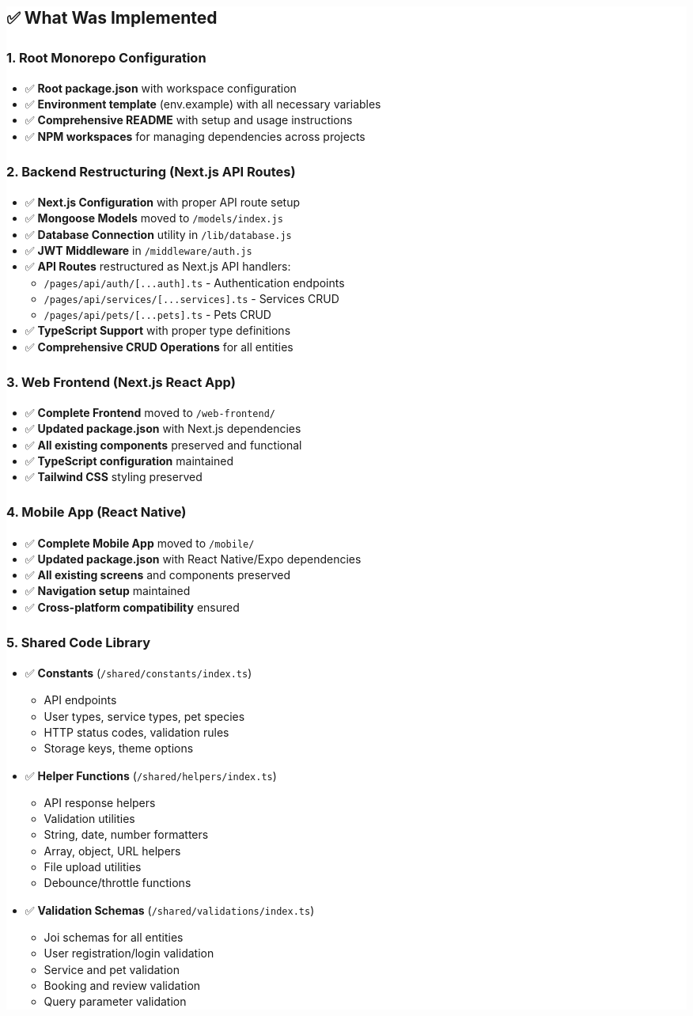 ## ✅ **What Was Implemented**

### 1. **Root Monorepo Configuration**
- ✅ **Root package.json** with workspace configuration
- ✅ **Environment template** (env.example) with all necessary variables
- ✅ **Comprehensive README** with setup and usage instructions
- ✅ **NPM workspaces** for managing dependencies across projects

### 2. **Backend Restructuring** (Next.js API Routes)
- ✅ **Next.js Configuration** with proper API route setup
- ✅ **Mongoose Models** moved to `/models/index.js`
- ✅ **Database Connection** utility in `/lib/database.js`
- ✅ **JWT Middleware** in `/middleware/auth.js`
- ✅ **API Routes** restructured as Next.js API handlers:
  - `/pages/api/auth/[...auth].ts` - Authentication endpoints
  - `/pages/api/services/[...services].ts` - Services CRUD
  - `/pages/api/pets/[...pets].ts` - Pets CRUD
- ✅ **TypeScript Support** with proper type definitions
- ✅ **Comprehensive CRUD Operations** for all entities

### 3. **Web Frontend** (Next.js React App)
- ✅ **Complete Frontend** moved to `/web-frontend/`
- ✅ **Updated package.json** with Next.js dependencies
- ✅ **All existing components** preserved and functional
- ✅ **TypeScript configuration** maintained
- ✅ **Tailwind CSS** styling preserved

### 4. **Mobile App** (React Native)
- ✅ **Complete Mobile App** moved to `/mobile/`
- ✅ **Updated package.json** with React Native/Expo dependencies
- ✅ **All existing screens** and components preserved
- ✅ **Navigation setup** maintained
- ✅ **Cross-platform compatibility** ensured

### 5. **Shared Code Library**
- ✅ **Constants** (`/shared/constants/index.ts`)
  - API endpoints
  - User types, service types, pet species
  - HTTP status codes, validation rules
  - Storage keys, theme options

- ✅ **Helper Functions** (`/shared/helpers/index.ts`)
  - API response helpers
  - Validation utilities
  - String, date, number formatters
  - Array, object, URL helpers
  - File upload utilities
  - Debounce/throttle functions

- ✅ **Validation Schemas** (`/shared/validations/index.ts`)
  - Joi schemas for all entities
  - User registration/login validation
  - Service and pet validation
  - Booking and review validation
  - Query parameter validation

